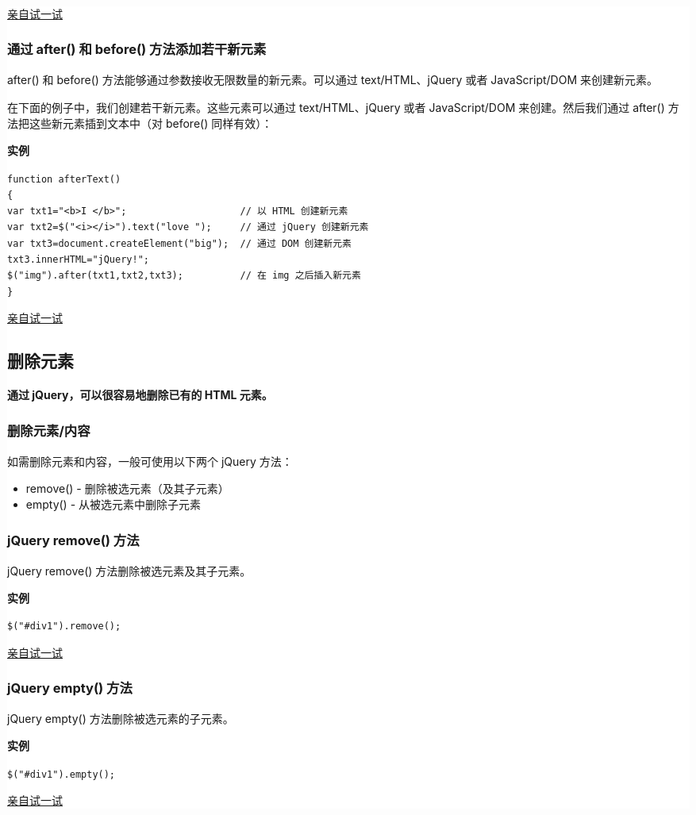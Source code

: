 [亲自试一试](http://www.w3school.com.cn/tiy/t.asp?f=jquery_html_after)

### 通过 after() 和 before() 方法添加若干新元素

after() 和 before() 方法能够通过参数接收无限数量的新元素。可以通过 text/HTML、jQuery 或者 JavaScript/DOM 来创建新元素。

在下面的例子中，我们创建若干新元素。这些元素可以通过 text/HTML、jQuery 或者 JavaScript/DOM 来创建。然后我们通过 after() 方法把这些新元素插到文本中（对 before() 同样有效）：

**实例**

```
function afterText()
{
var txt1="<b>I </b>";                    // 以 HTML 创建新元素
var txt2=$("<i></i>").text("love ");     // 通过 jQuery 创建新元素
var txt3=document.createElement("big");  // 通过 DOM 创建新元素
txt3.innerHTML="jQuery!";
$("img").after(txt1,txt2,txt3);          // 在 img 之后插入新元素
}
```

[亲自试一试](http://www.w3school.com.cn/tiy/t.asp?f=jquery_html_after2)

## 删除元素

**通过 jQuery，可以很容易地删除已有的 HTML 元素。**

### 删除元素/内容

如需删除元素和内容，一般可使用以下两个 jQuery 方法：

- remove() - 删除被选元素（及其子元素）
- empty() - 从被选元素中删除子元素

### jQuery remove() 方法

jQuery remove() 方法删除被选元素及其子元素。

**实例**

```
$("#div1").remove();
```

[亲自试一试](http://www.w3school.com.cn/tiy/t.asp?f=jquery_dom_remove)

### jQuery empty() 方法

jQuery empty() 方法删除被选元素的子元素。

**实例**

```
$("#div1").empty();
```

[亲自试一试](http://www.w3school.com.cn/tiy/t.asp?f=jquery_dom_empty)
